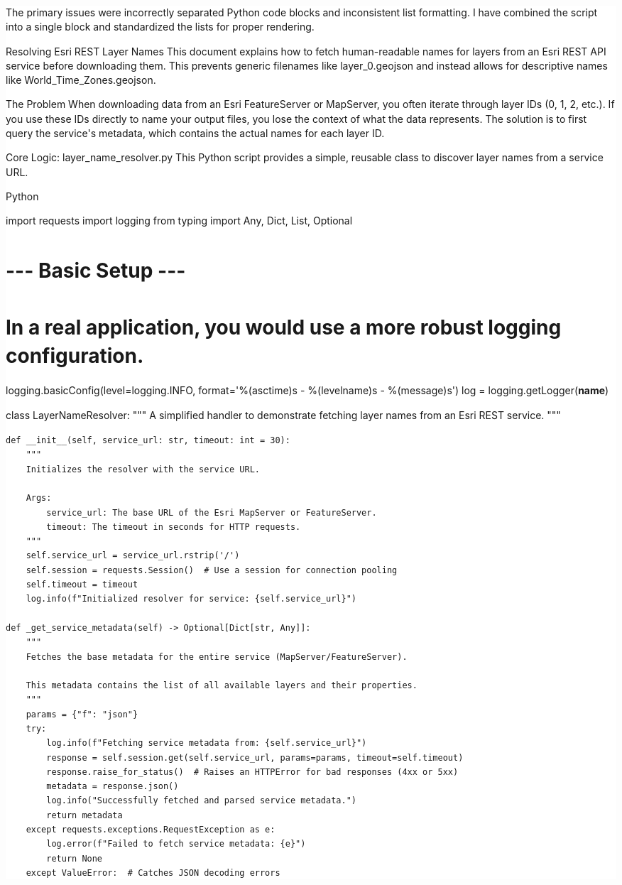 The primary issues were incorrectly separated Python code blocks and inconsistent list formatting. I have combined the script into a single block and standardized the lists for proper rendering.

Resolving Esri REST Layer Names
This document explains how to fetch human-readable names for layers from an Esri REST API service before downloading them. This prevents generic filenames like layer_0.geojson and instead allows for descriptive names like World_Time_Zones.geojson.

The Problem
When downloading data from an Esri FeatureServer or MapServer, you often iterate through layer IDs (0, 1, 2, etc.). If you use these IDs directly to name your output files, you lose the context of what the data represents. The solution is to first query the service's metadata, which contains the actual names for each layer ID.

Core Logic: layer_name_resolver.py
This Python script provides a simple, reusable class to discover layer names from a service URL.

Python

import requests
import logging
from typing import Any, Dict, List, Optional

# --- Basic Setup ---
# In a real application, you would use a more robust logging configuration.
logging.basicConfig(level=logging.INFO, format='%(asctime)s - %(levelname)s - %(message)s')
log = logging.getLogger(__name__)


class LayerNameResolver:
    """
    A simplified handler to demonstrate fetching layer names from an Esri REST service.
    """

    def __init__(self, service_url: str, timeout: int = 30):
        """
        Initializes the resolver with the service URL.

        Args:
            service_url: The base URL of the Esri MapServer or FeatureServer.
            timeout: The timeout in seconds for HTTP requests.
        """
        self.service_url = service_url.rstrip('/')
        self.session = requests.Session()  # Use a session for connection pooling
        self.timeout = timeout
        log.info(f"Initialized resolver for service: {self.service_url}")

    def _get_service_metadata(self) -> Optional[Dict[str, Any]]:
        """
        Fetches the base metadata for the entire service (MapServer/FeatureServer).

        This metadata contains the list of all available layers and their properties.
        """
        params = {"f": "json"}
        try:
            log.info(f"Fetching service metadata from: {self.service_url}")
            response = self.session.get(self.service_url, params=params, timeout=self.timeout)
            response.raise_for_status()  # Raises an HTTPError for bad responses (4xx or 5xx)
            metadata = response.json()
            log.info("Successfully fetched and parsed service metadata.")
            return metadata
        except requests.exceptions.RequestException as e:
            log.error(f"Failed to fetch service metadata: {e}")
            return None
        except ValueError:  # Catches JSON decoding errors